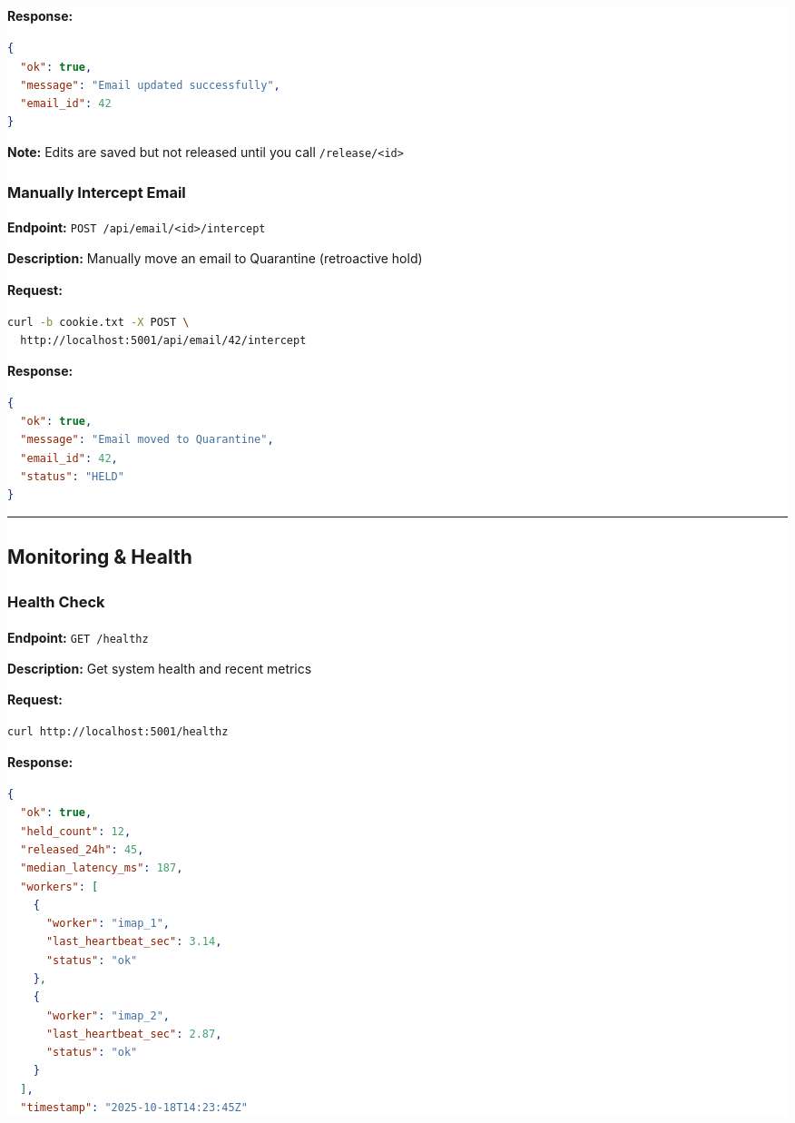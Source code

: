 **Response:**
```json
{
  "ok": true,
  "message": "Email updated successfully",
  "email_id": 42
}
```

**Note:** Edits are saved but not released until you call `/release/<id>`

### Manually Intercept Email

**Endpoint:** `POST /api/email/<id>/intercept`

**Description:** Manually move an email to Quarantine (retroactive hold)

**Request:**
```bash
curl -b cookie.txt -X POST \
  http://localhost:5001/api/email/42/intercept
```

**Response:**
```json
{
  "ok": true,
  "message": "Email moved to Quarantine",
  "email_id": 42,
  "status": "HELD"
}
```

---

## Monitoring & Health

### Health Check

**Endpoint:** `GET /healthz`

**Description:** Get system health and recent metrics

**Request:**
```bash
curl http://localhost:5001/healthz
```

**Response:**
```json
{
  "ok": true,
  "held_count": 12,
  "released_24h": 45,
  "median_latency_ms": 187,
  "workers": [
    {
      "worker": "imap_1",
      "last_heartbeat_sec": 3.14,
      "status": "ok"
    },
    {
      "worker": "imap_2",
      "last_heartbeat_sec": 2.87,
      "status": "ok"
    }
  ],
  "timestamp": "2025-10-18T14:23:45Z"
```